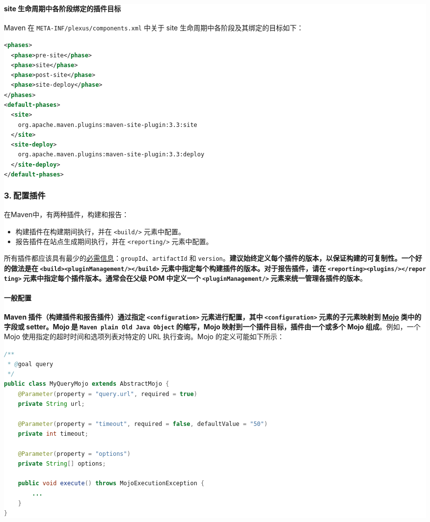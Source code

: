 #### site 生命周期中各阶段绑定的插件目标

Maven 在 `META-INF/plexus/components.xml` 中关于 site 生命周期中各阶段及其绑定的目标如下：



```xml
<phases>
  <phase>pre-site</phase>
  <phase>site</phase>
  <phase>post-site</phase>
  <phase>site-deploy</phase>
</phases>
<default-phases>
  <site>
    org.apache.maven.plugins:maven-site-plugin:3.3:site
  </site>
  <site-deploy>
    org.apache.maven.plugins:maven-site-plugin:3.3:deploy
  </site-deploy>
</default-phases>
```

### 3. 配置插件

在Maven中，有两种插件，构建和报告：

- 构建插件在构建期间执行，并在 `<build/>` 元素中配置。
- 报告插件在站点生成期间执行，并在 `<reporting/>` 元素中配置。

所有插件都应该具有最少的[必需信息](https://links.jianshu.com/go?to=https%3A%2F%2Fmaven.apache.org%2Fref%2Fcurrent%2Fmaven-model%2Fmaven.html%23class_plugin)：`groupId`、`artifactId` 和 `version`。**建议始终定义每个插件的版本，以保证构建的可复制性。一个好的做法是在 `<build><pluginManagement/></build>` 元素中指定每个构建插件的版本。对于报告插件，请在 `<reporting><plugins/></reporting>` 元素中指定每个插件版本。通常会在父级 POM 中定义一个 `<pluginManagement/>` 元素来统一管理各插件的版本**。

#### 一般配置

**Maven 插件（构建插件和报告插件）通过指定 `<configuration>` 元素进行配置，其中 `<configuration>` 元素的子元素映射到 [Mojo](https://links.jianshu.com/go?to=https%3A%2F%2Fmaven.apache.org%2Fgeneral.html%23What_is_a_Mojo) 类中的字段或 setter。Mojo 是 `Maven plain Old Java Object` 的缩写，Mojo 映射到一个插件目标，插件由一个或多个 Mojo 组成**。例如，一个 Mojo 使用指定的超时时间和选项列表对特定的 URL 执行查询。Mojo 的定义可能如下所示：

```java
/**
 * @goal query
 */
public class MyQueryMojo extends AbstractMojo {
    @Parameter(property = "query.url", required = true)
    private String url;
 
    @Parameter(property = "timeout", required = false, defaultValue = "50")
    private int timeout;
 
    @Parameter(property = "options")
    private String[] options;
 
    public void execute() throws MojoExecutionException {
        ...
    }
}
```

